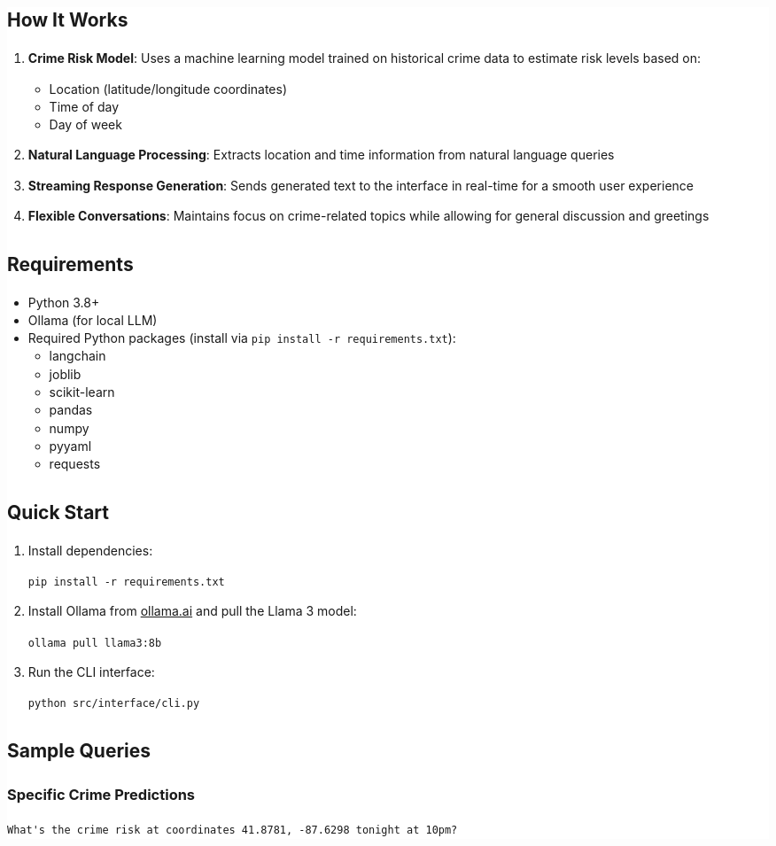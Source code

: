 ## How It Works

1. **Crime Risk Model**: Uses a machine learning model trained on historical crime data to estimate risk levels based on:
   - Location (latitude/longitude coordinates)
   - Time of day
   - Day of week

2. **Natural Language Processing**: Extracts location and time information from natural language queries

3. **Streaming Response Generation**: Sends generated text to the interface in real-time for a smooth user experience

4. **Flexible Conversations**: Maintains focus on crime-related topics while allowing for general discussion and greetings

## Requirements

- Python 3.8+
- Ollama (for local LLM)
- Required Python packages (install via `pip install -r requirements.txt`):
  - langchain
  - joblib
  - scikit-learn
  - pandas
  - numpy
  - pyyaml
  - requests

## Quick Start

1. Install dependencies:
   ```
   pip install -r requirements.txt
   ```

2. Install Ollama from [ollama.ai](https://ollama.ai) and pull the Llama 3 model:
   ```
   ollama pull llama3:8b
   ```

3. Run the CLI interface:
   ```
   python src/interface/cli.py
   ```

## Sample Queries

### Specific Crime Predictions
```
What's the crime risk at coordinates 41.8781, -87.6298 tonight at 10pm?
```
